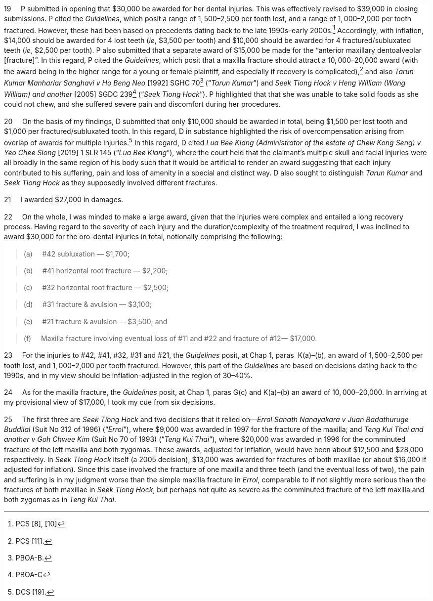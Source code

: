 19     P submitted in opening that $30,000 be awarded for her dental injuries. This was effectively revised to $39,000 in closing submissions. P cited the _Guidelines_, which posit a range of $1,500–$2,500 per tooth lost, and a range of $1,000–$2,000 per tooth fractured. However, these had been based on precedents dating back to the late 1990s–early 2000s.[^9] Accordingly, with inflation, $14,000 should be awarded for 4 lost teeth (_ie_, $3,500 per tooth) and $10,000 should be awarded for 4 fractured/subluxated teeth (_ie_, $2,500 per tooth). P also submitted that a separate award of $15,000 be made for the “anterior maxillary dentoalveolar \[fracture\]”. In this regard, P cited the _Guidelines_, which posit that a maxilla fracture should attract a $10,000–$20,000 award (with the award being in the higher range for a young or female plaintiff, and especially if recovery is complicated),[^10] and also _Tarun Kumar Manharlar Sanghavi v Ho Beng Neo_ <span class="citation">\[1992\] SGHC 70</span>[^11] (“_Tarun Kumar_”) and _Seek Tiong Hock v Heng William (Wang William) and another_ <span class="citation">\[2005\] SGDC 239</span>[^12] (“_Seek Tiong Hock_”). P highlighted that that she was unable to take solid foods as she could not chew, and she suffered severe pain and discomfort during her procedures.

20     On the basis of my findings, D submitted that only $10,000 should be awarded in total, being $1,500 per lost tooth and $1,000 per fractured/subluxated tooth. In this regard, D in substance highlighted the risk of overcompensation arising from overlap of awards for multiple injuries.[^13] In this regard, D cited _Lua Bee Kiang (Administrator of the estate of Chew Kong Seng) v Yeo Chee Siong_ <span class="citation">\[2019\] 1 SLR 145</span> (“_Lua Bee Kiang_”), where the court held that the claimant’s multiple skull and facial injuries were all broadly in the same region of his body such that it would be artificial to render an award suggesting that each injury contributed to his suffering, pain and loss of amenity in a special and distinct way. D also sought to distinguish _Tarun Kumar_ and _Seek Tiong Hock_ as they supposedly involved different fractures.

21     I awarded $27,000 in damages.

22     On the whole, I was minded to make a large award, given that the injuries were complex and entailed a long recovery process. Having regard to the severity of each injury and the duration/complexity of the treatment required, I was inclined to award $30,000 for the oro-dental injuries in total, notionally comprising the following:

> (a)     #42 subluxation — $1,700;

> (b)     #41 horizontal root fracture — $2,200;

> (c)     #32 horizontal root fracture — $2,500;

> (d)     #31 fracture & avulsion — $3,100;

> (e)     #21 fracture & avulsion — $3,500; and

> (f)     Maxilla fracture involving eventual loss of #11 and #22 and fracture of #12— $17,000.

23     For the injuries to #42, #41, #32, #31 and #21, the _Guidelines_ posit, at Chap 1, paras  K(a)–(b), an award of $1,500–$2,500 per tooth lost, and $1,000–$2,000 per tooth fractured. However, this part of the _Guidelines_ are based on decisions dating back to the 1990s, and in my view should be inflation-adjusted in the region of 30–40%.

24     As for the maxilla fracture, the _Guidelines_ posit, at Chap 1, paras G(c) and K(a)–(b) an award of $10,000–$20,000. In arriving at my provisional view of $17,000, I took my cue from six decisions.

25     The first three are _Seek Tiong Hock_ and two decisions that it relied on—_Errol Sanath Nanayakara v Juan Badathuruge Buddilal_ (Suit No 312 of 1996) (“_Errol_”), where $9,000 was awarded in 1997 for the fracture of the maxilla; and _Teng Kui Thai and another v Goh Chwee Kim_ (Suit No 70 of 1993) (“_Teng Kui Thai_”), where $20,000 was awarded in 1996 for the comminuted fracture of the left maxilla and both zygomas. These awards, adjusted for inflation, would have been about $12,500 and $28,000 respectively. In _Seek Tiong Hock_ itself (a 2005 decision), $13,000 was awarded for fractures of both maxillae (or about $16,000 if adjusted for inflation). Since this case involved the fracture of one maxilla and three teeth (and the eventual loss of two), the pain and suffering is in my judgment worse than the simple maxilla fracture in _Errol_, comparable to if not slightly more serious than the fractures of both maxillae in _Seek Tiong Hock_, but perhaps not quite as severe as the comminuted fracture of the left maxilla and both zygomas as in _Teng Kui Thai_.


[^1]: PCS \[6\].
[^2]: PCS \[7\].
[^3]: PBD109–121.
[^4]: PCS \[6\]–\[7\]
[^5]: DCS \[12\]
[^6]: DCS \[11\].
[^7]: PCS \[5\].
[^8]: DCS \[94\].
[^9]: PCS \[8\], \[10\]
[^10]: PCS \[11\].
[^11]: PBOA-B.
[^12]: PBOA-C
[^13]: DCS \[19\].
[^14]: See also DCS \[30\].
[^15]: DCS \[24\].
[^16]: DCS \[25\].
[^17]: DCS \[26\]–\[29\].
[^18]: PCS \[15\].
[^19]: PCS \[15\].
[^20]: DCS \[30\].
[^21]: See also DCS \[36\].
[^22]: NE, Day 2, p 9A–9B (PW2 XX).
[^23]: DCS \[40\].
[^24]: PBD26.
[^25]: NE, Day 2, p 8A (PW2 XX).
[^26]: DCS \[33\].
[^27]: NE, Day 2, p 8B (PW2 XX).
[^28]: NE, Day 2, p 8E–9A (PW2 XX).
[^29]: NE, Day 2, p 12E (PW2 XX).
[^30]: PCS \[16\]–\[18\].
[^31]: DCS \[30\], \[41\]–\[42\].
[^32]: DCS \[43\]–\[45\].
[^33]: DCS \[53\].
[^34]: PCS \[27\].
[^35]: DCS \[92\].